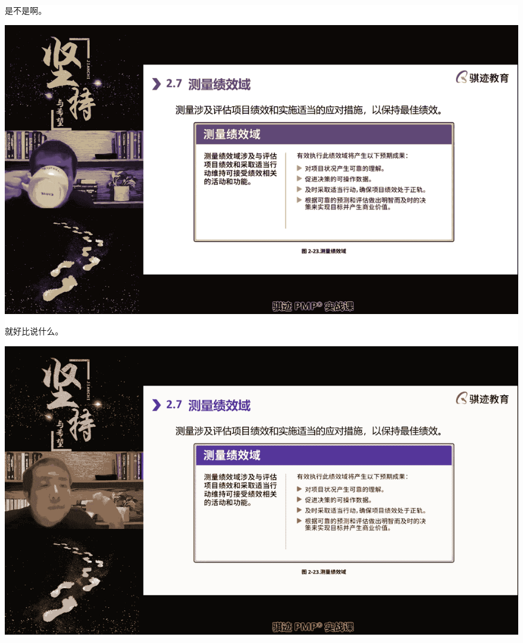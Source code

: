 是不是啊。

![](img/85cd926d15ed6c3c8ffdcb5e7dcefb38_43.png)

就好比说什么。

![](img/85cd926d15ed6c3c8ffdcb5e7dcefb38_45.png)
